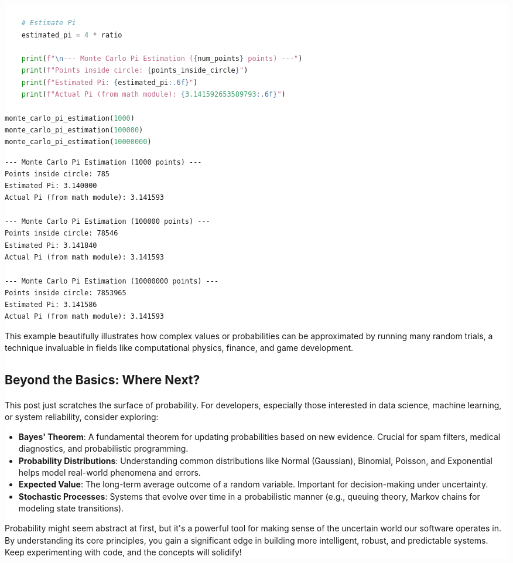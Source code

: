 ```python
    
    # Estimate Pi
    estimated_pi = 4 * ratio
    
    print(f"\n--- Monte Carlo Pi Estimation ({num_points} points) ---")
    print(f"Points inside circle: {points_inside_circle}")
    print(f"Estimated Pi: {estimated_pi:.6f}")
    print(f"Actual Pi (from math module): {3.141592653589793:.6f}")

monte_carlo_pi_estimation(1000)
monte_carlo_pi_estimation(100000)
monte_carlo_pi_estimation(10000000)
```

```output
--- Monte Carlo Pi Estimation (1000 points) ---
Points inside circle: 785
Estimated Pi: 3.140000
Actual Pi (from math module): 3.141593

--- Monte Carlo Pi Estimation (100000 points) ---
Points inside circle: 78546
Estimated Pi: 3.141840
Actual Pi (from math module): 3.141593

--- Monte Carlo Pi Estimation (10000000 points) ---
Points inside circle: 7853965
Estimated Pi: 3.141586
Actual Pi (from math module): 3.141593
```

This example beautifully illustrates how complex values or probabilities can be approximated by running many random trials, a technique invaluable in fields like computational physics, finance, and game development.

## Beyond the Basics: Where Next?

This post just scratches the surface of probability. For developers, especially those interested in data science, machine learning, or system reliability, consider exploring:

*   **Bayes' Theorem**: A fundamental theorem for updating probabilities based on new evidence. Crucial for spam filters, medical diagnostics, and probabilistic programming.
*   **Probability Distributions**: Understanding common distributions like Normal (Gaussian), Binomial, Poisson, and Exponential helps model real-world phenomena and errors.
*   **Expected Value**: The long-term average outcome of a random variable. Important for decision-making under uncertainty.
*   **Stochastic Processes**: Systems that evolve over time in a probabilistic manner (e.g., queuing theory, Markov chains for modeling state transitions).

Probability might seem abstract at first, but it's a powerful tool for making sense of the uncertain world our software operates in. By understanding its core principles, you gain a significant edge in building more intelligent, robust, and predictable systems. Keep experimenting with code, and the concepts will solidify!